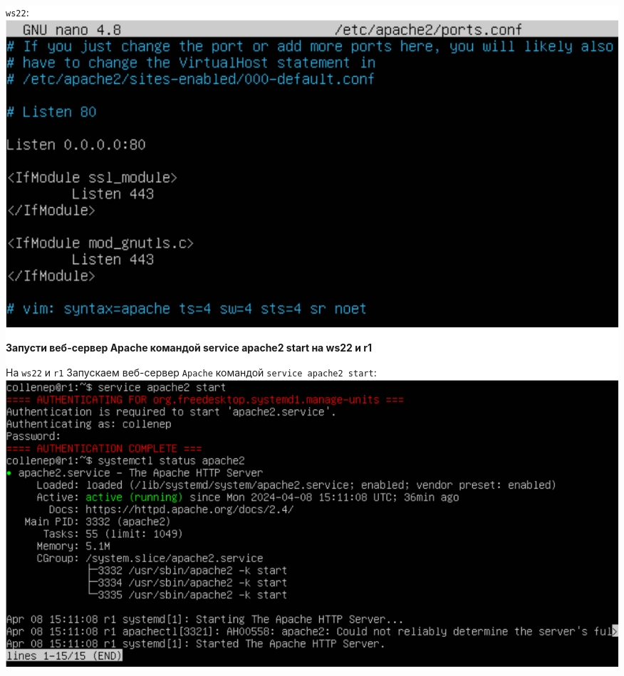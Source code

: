 `ws22`: \
![screen_7.2](images/screen_7.2.png)

**Запусти веб-сервер Apache командой service apache2 start на ws22 и r1**

На `ws22` и `r1` Запускаем веб-сервер `Apache` командой `service apache2 start`: \
![screen_7.3](images/screen_7.3.png)